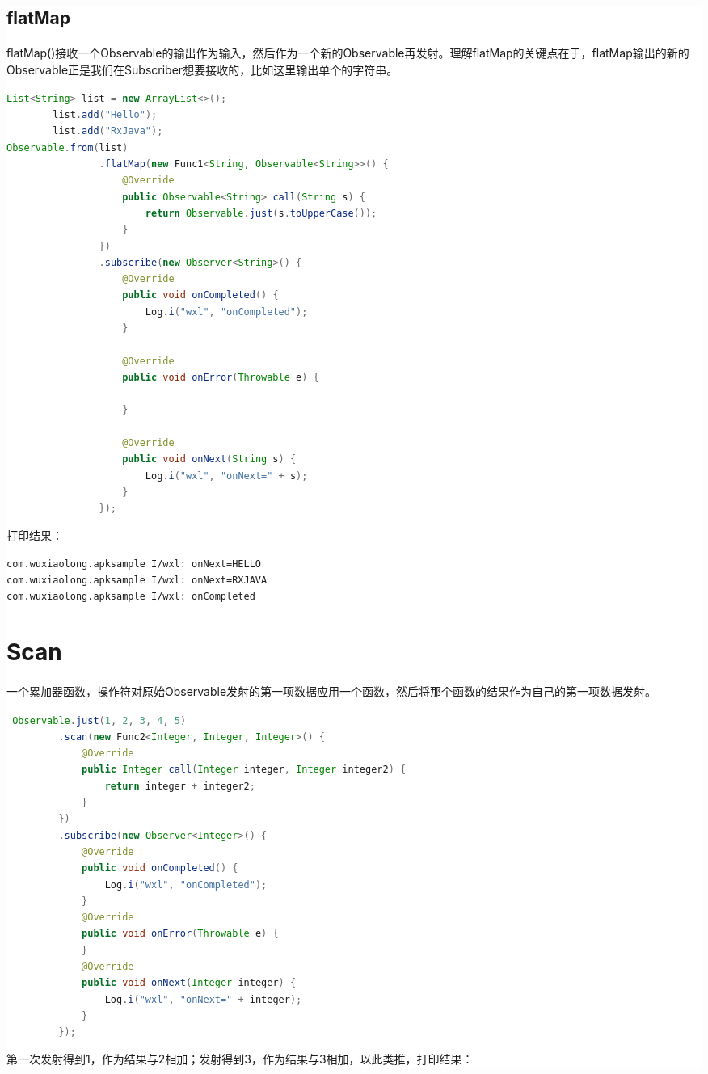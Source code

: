 ## flatMap
flatMap()接收一个Observable的输出作为输入，然后作为一个新的Observable再发射。理解flatMap的关键点在于，flatMap输出的新的Observable正是我们在Subscriber想要接收的，比如这里输出单个的字符串。
```java
List<String> list = new ArrayList<>();
        list.add("Hello");
        list.add("RxJava");
Observable.from(list)
                .flatMap(new Func1<String, Observable<String>>() {
                    @Override
                    public Observable<String> call(String s) {
                        return Observable.just(s.toUpperCase());
                    }
                })
                .subscribe(new Observer<String>() {
                    @Override
                    public void onCompleted() {
                        Log.i("wxl", "onCompleted");
                    }

                    @Override
                    public void onError(Throwable e) {

                    }

                    @Override
                    public void onNext(String s) {
                        Log.i("wxl", "onNext=" + s);
                    }
                });
```
打印结果：
```
com.wuxiaolong.apksample I/wxl: onNext=HELLO
com.wuxiaolong.apksample I/wxl: onNext=RXJAVA
com.wuxiaolong.apksample I/wxl: onCompleted
```
# Scan
一个累加器函数，操作符对原始Observable发射的第一项数据应用一个函数，然后将那个函数的结果作为自己的第一项数据发射。
```java
 Observable.just(1, 2, 3, 4, 5)
         .scan(new Func2<Integer, Integer, Integer>() {
             @Override
             public Integer call(Integer integer, Integer integer2) {
                 return integer + integer2;
             }
         })
         .subscribe(new Observer<Integer>() {
             @Override
             public void onCompleted() {
                 Log.i("wxl", "onCompleted");
             }
             @Override
             public void onError(Throwable e) {
             }
             @Override
             public void onNext(Integer integer) {
                 Log.i("wxl", "onNext=" + integer);
             }
         });
```
第一次发射得到1，作为结果与2相加；发射得到3，作为结果与3相加，以此类推，打印结果：